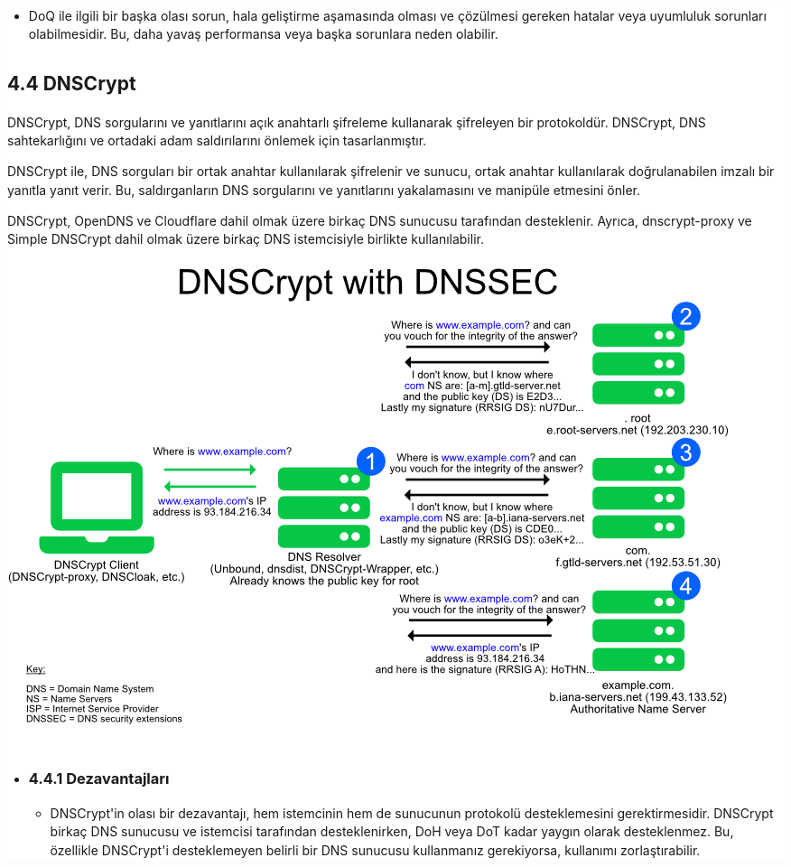  * DoQ ile ilgili bir başka olası sorun, hala geliştirme aşamasında olması ve çözülmesi gereken hatalar veya uyumluluk sorunları olabilmesidir. Bu, daha yavaş performansa veya başka sorunlara neden olabilir.

## 4.4 DNSCrypt

DNSCrypt, DNS sorgularını ve yanıtlarını açık anahtarlı şifreleme kullanarak şifreleyen bir protokoldür. DNSCrypt, DNS sahtekarlığını ve ortadaki adam saldırılarını önlemek için tasarlanmıştır.

DNSCrypt ile, DNS sorguları bir ortak anahtar kullanılarak şifrelenir ve sunucu, ortak anahtar kullanılarak doğrulanabilen imzalı bir yanıtla yanıt verir. Bu, saldırganların DNS sorgularını ve yanıtlarını yakalamasını ve manipüle etmesini önler.

DNSCrypt, OpenDNS ve Cloudflare dahil olmak üzere birkaç DNS sunucusu tarafından desteklenir. Ayrıca, dnscrypt-proxy ve Simple DNSCrypt dahil olmak üzere birkaç DNS istemcisiyle birlikte kullanılabilir.

![https://dev.to/cipherops/using-dnscrypt-with-adguard-home-pi-hole-7j6 (Erişim Tarihi: 07.04.2023)](/images/adguard/DNS-crypt.png)

* ### 4.4.1 Dezavantajları

  * DNSCrypt'in olası bir dezavantajı, hem istemcinin hem de sunucunun protokolü desteklemesini gerektirmesidir. DNSCrypt birkaç DNS sunucusu ve istemcisi tarafından desteklenirken, DoH veya DoT kadar yaygın olarak desteklenmez. Bu, özellikle DNSCrypt'i desteklemeyen belirli bir DNS sunucusu kullanmanız gerekiyorsa, kullanımı zorlaştırabilir.
